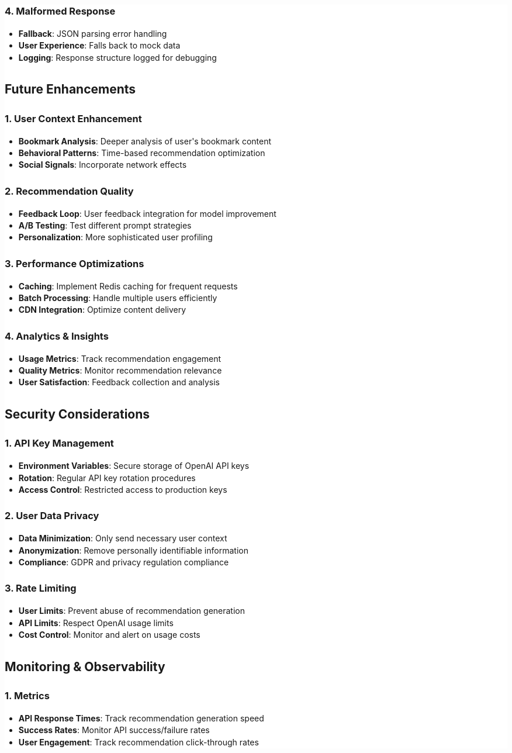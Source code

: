 ### 4. Malformed Response
- **Fallback**: JSON parsing error handling
- **User Experience**: Falls back to mock data
- **Logging**: Response structure logged for debugging

## Future Enhancements

### 1. User Context Enhancement
- **Bookmark Analysis**: Deeper analysis of user's bookmark content
- **Behavioral Patterns**: Time-based recommendation optimization
- **Social Signals**: Incorporate network effects

### 2. Recommendation Quality
- **Feedback Loop**: User feedback integration for model improvement
- **A/B Testing**: Test different prompt strategies
- **Personalization**: More sophisticated user profiling

### 3. Performance Optimizations
- **Caching**: Implement Redis caching for frequent requests
- **Batch Processing**: Handle multiple users efficiently
- **CDN Integration**: Optimize content delivery

### 4. Analytics & Insights
- **Usage Metrics**: Track recommendation engagement
- **Quality Metrics**: Monitor recommendation relevance
- **User Satisfaction**: Feedback collection and analysis

## Security Considerations

### 1. API Key Management
- **Environment Variables**: Secure storage of OpenAI API keys
- **Rotation**: Regular API key rotation procedures
- **Access Control**: Restricted access to production keys

### 2. User Data Privacy
- **Data Minimization**: Only send necessary user context
- **Anonymization**: Remove personally identifiable information
- **Compliance**: GDPR and privacy regulation compliance

### 3. Rate Limiting
- **User Limits**: Prevent abuse of recommendation generation
- **API Limits**: Respect OpenAI usage limits
- **Cost Control**: Monitor and alert on usage costs

## Monitoring & Observability

### 1. Metrics
- **API Response Times**: Track recommendation generation speed
- **Success Rates**: Monitor API success/failure rates
- **User Engagement**: Track recommendation click-through rates
